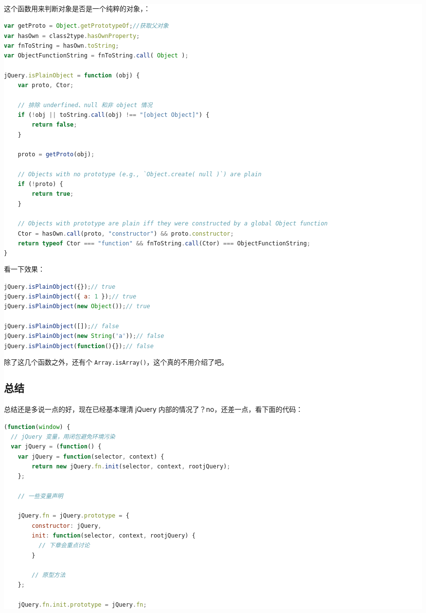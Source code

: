 这个函数用来判断对象是否是一个纯粹的对象，：

```javascript
var getProto = Object.getPrototypeOf;//获取父对象
var hasOwn = class2type.hasOwnProperty;
var fnToString = hasOwn.toString;
var ObjectFunctionString = fnToString.call( Object );

jQuery.isPlainObject = function (obj) {
    var proto, Ctor;

    // 排除 underfined、null 和非 object 情况
    if (!obj || toString.call(obj) !== "[object Object]") {
        return false;
    }

    proto = getProto(obj);

    // Objects with no prototype (e.g., `Object.create( null )`) are plain
    if (!proto) {
        return true;
    }

    // Objects with prototype are plain iff they were constructed by a global Object function
    Ctor = hasOwn.call(proto, "constructor") && proto.constructor;
    return typeof Ctor === "function" && fnToString.call(Ctor) === ObjectFunctionString;
}
```

看一下效果：

```javascript
jQuery.isPlainObject({});// true
jQuery.isPlainObject({ a: 1 });// true
jQuery.isPlainObject(new Object());// true

jQuery.isPlainObject([]);// false
jQuery.isPlainObject(new String('a'));// false
jQuery.isPlainObject(function(){});// false
```

除了这几个函数之外，还有个 `Array.isArray()`，这个真的不用介绍了吧。

## 总结

总结还是多说一点的好，现在已经基本理清 jQuery 内部的情况了？no，还差一点，看下面的代码：

```javascript
(function(window) {
  // jQuery 变量，用闭包避免环境污染
  var jQuery = (function() {
    var jQuery = function(selector, context) {
        return new jQuery.fn.init(selector, context, rootjQuery);
    };

    // 一些变量声明

    jQuery.fn = jQuery.prototype = {
        constructor: jQuery,
        init: function(selector, context, rootjQuery) {
          // 下章会重点讨论
        }

        // 原型方法
    };

    jQuery.fn.init.prototype = jQuery.fn;
```
